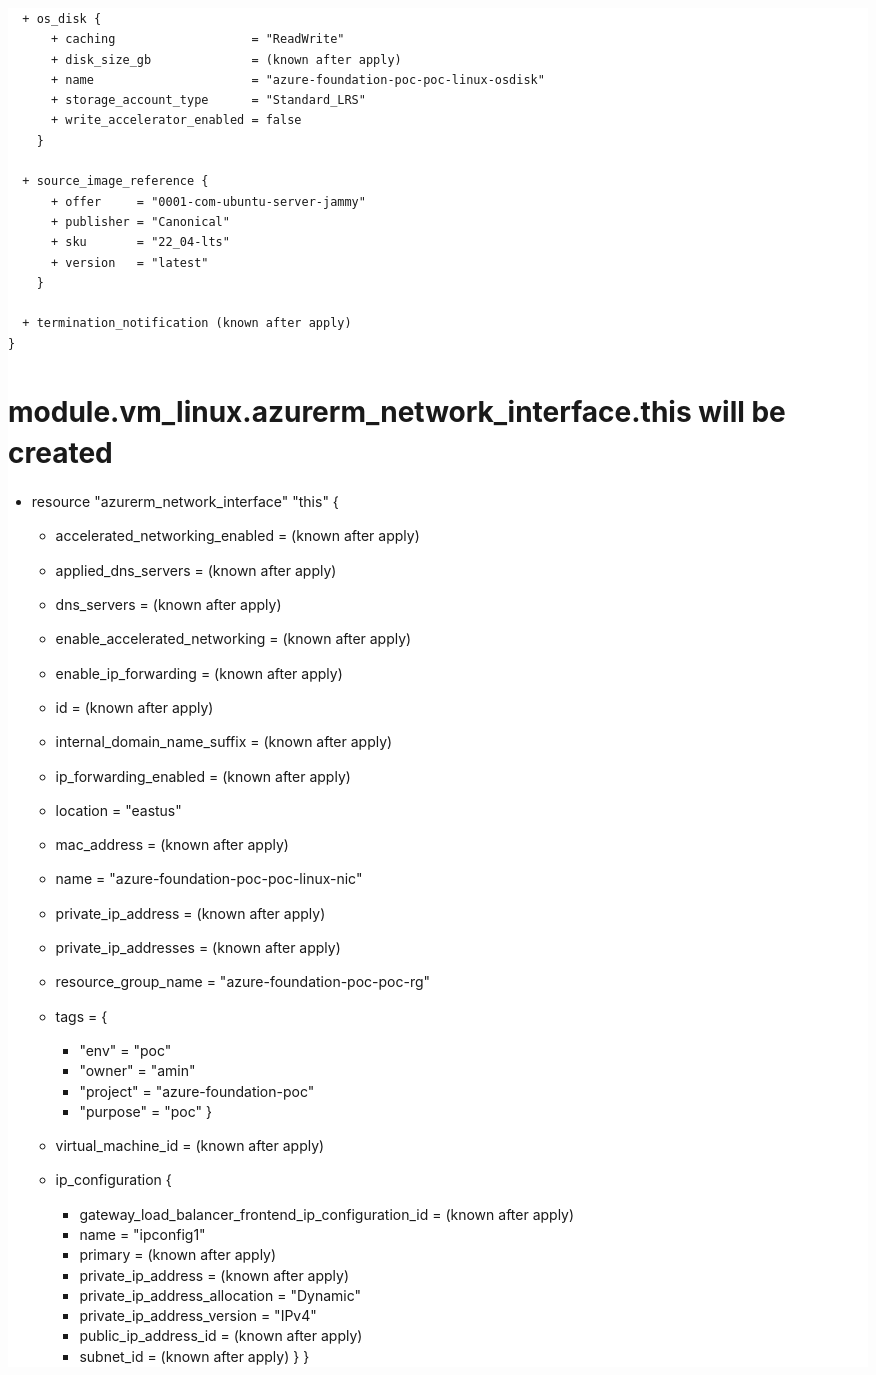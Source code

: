       + os_disk {
          + caching                   = "ReadWrite"
          + disk_size_gb              = (known after apply)
          + name                      = "azure-foundation-poc-poc-linux-osdisk"
          + storage_account_type      = "Standard_LRS"
          + write_accelerator_enabled = false
        }

      + source_image_reference {
          + offer     = "0001-com-ubuntu-server-jammy"
          + publisher = "Canonical"
          + sku       = "22_04-lts"
          + version   = "latest"
        }

      + termination_notification (known after apply)
    }

  # module.vm_linux.azurerm_network_interface.this will be created
  + resource "azurerm_network_interface" "this" {
      + accelerated_networking_enabled = (known after apply)
      + applied_dns_servers            = (known after apply)
      + dns_servers                    = (known after apply)
      + enable_accelerated_networking  = (known after apply)
      + enable_ip_forwarding           = (known after apply)
      + id                             = (known after apply)
      + internal_domain_name_suffix    = (known after apply)
      + ip_forwarding_enabled          = (known after apply)
      + location                       = "eastus"
      + mac_address                    = (known after apply)
      + name                           = "azure-foundation-poc-poc-linux-nic"
      + private_ip_address             = (known after apply)
      + private_ip_addresses           = (known after apply)
      + resource_group_name            = "azure-foundation-poc-poc-rg"
      + tags                           = {
          + "env"     = "poc"
          + "owner"   = "amin"
          + "project" = "azure-foundation-poc"
          + "purpose" = "poc"
        }
      + virtual_machine_id             = (known after apply)

      + ip_configuration {
          + gateway_load_balancer_frontend_ip_configuration_id = (known after apply)
          + name                                               = "ipconfig1"
          + primary                                            = (known after apply)
          + private_ip_address                                 = (known after apply)
          + private_ip_address_allocation                      = "Dynamic"
          + private_ip_address_version                         = "IPv4"
          + public_ip_address_id                               = (known after apply)
          + subnet_id                                          = (known after apply)
        }
    }
